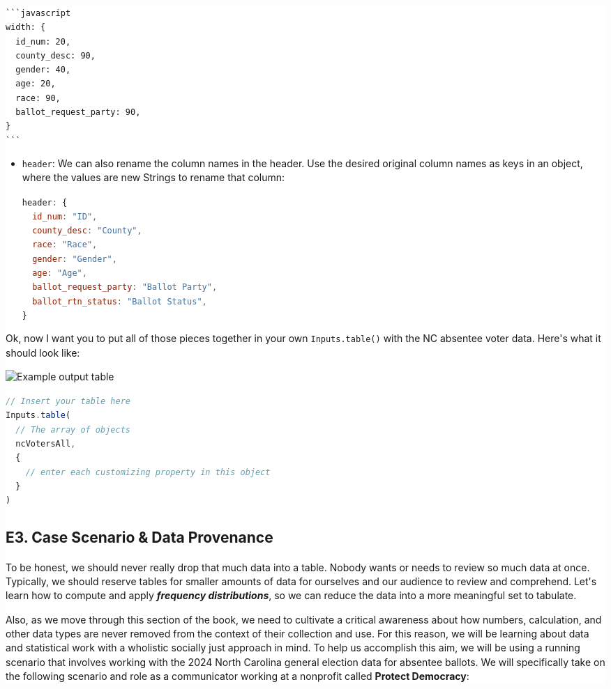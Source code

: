     ```javascript
    width: {
      id_num: 20,
      county_desc: 90,
      gender: 40,
      age: 20,
      race: 90,
      ballot_request_party: 90,
    }
    ```
- `header`: We can also rename the column names in the header. Use the desired original column names as keys in an object, where the values are new Strings to rename that column:
    ```javascript
    header: {
      id_num: "ID",
      county_desc: "County",
      race: "Race",
      gender: "Gender",
      age: "Age",
      ballot_request_party: "Ballot Party",
      ballot_rtn_status: "Ballot Status",
    }
    ```

Ok, now I want you to put all of those pieces together in your own `Inputs.table()` with the NC absentee voter data. Here's what it should look like:

![Example output table](./../assets/images/2-why-stats/02-why-stats-ex-table.png)

```javascript
// Insert your table here
Inputs.table(
  // The array of objects
  ncVotersAll,
  {
    // enter each customizing property in this object
  }
)
```

## E3. Case Scenario & Data Provenance

To be honest, we should never really drop that much data into a table. Nobody wants or needs to review so much data at once. Typically, we should reserve tables for smaller amounts of data for ourselves and our audience to review and comprehend. Let's learn how to compute and apply ***frequency distributions***, so we can reduce the data into a more meaningful set to tabulate.

Also, as we move through this section of the book, we need to cultivate a critical awareness about how numbers, calculation, and other data types are never removed from the context of their collection and use. For this reason, we will be learning about data and statistical work with a wholistic socially just approach in mind. To help us accomplish this aim, we will be using a running scenario that involves working with the 2024 North Carolina general election data for absentee ballots. We will specifically take on the following scenario and role as a communicator working at a nonprofit called **Protect Democracy**:
